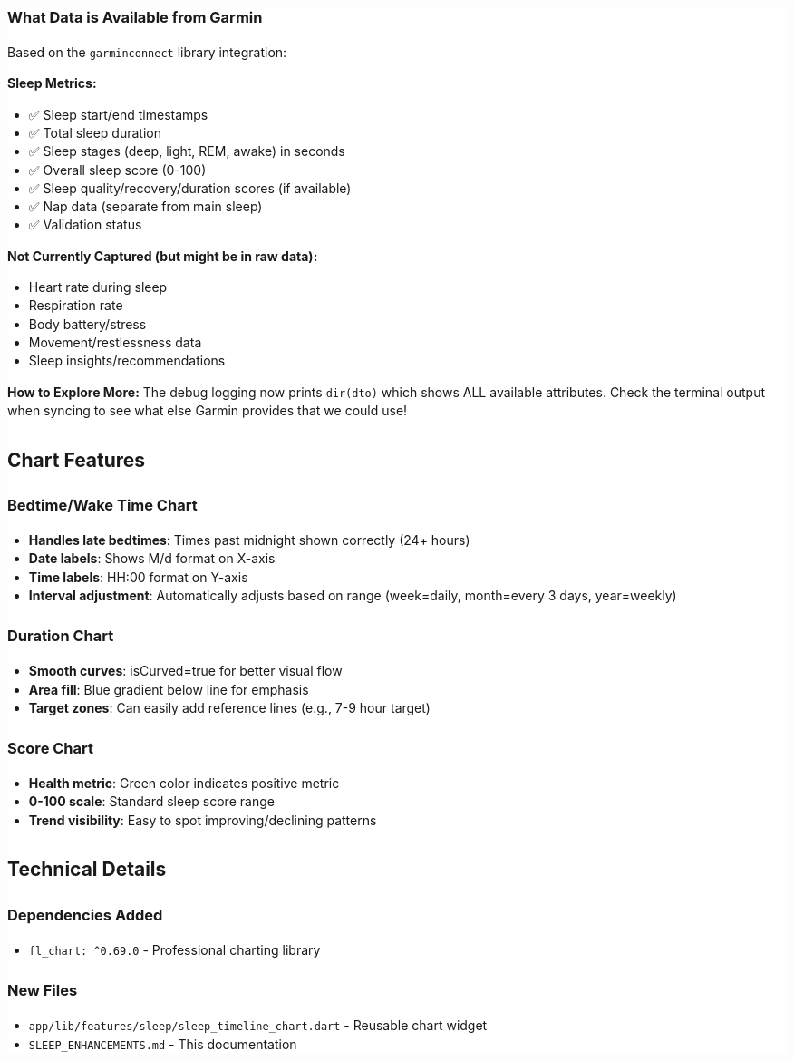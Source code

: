 ### What Data is Available from Garmin

Based on the `garminconnect` library integration:

**Sleep Metrics:**
- ✅ Sleep start/end timestamps
- ✅ Total sleep duration
- ✅ Sleep stages (deep, light, REM, awake) in seconds
- ✅ Overall sleep score (0-100)
- ✅ Sleep quality/recovery/duration scores (if available)
- ✅ Nap data (separate from main sleep)
- ✅ Validation status

**Not Currently Captured (but might be in raw data):**
- Heart rate during sleep
- Respiration rate
- Body battery/stress
- Movement/restlessness data
- Sleep insights/recommendations

**How to Explore More:**
The debug logging now prints `dir(dto)` which shows ALL available attributes. Check the terminal output when syncing to see what else Garmin provides that we could use!

## Chart Features

### Bedtime/Wake Time Chart
- **Handles late bedtimes**: Times past midnight shown correctly (24+ hours)
- **Date labels**: Shows M/d format on X-axis
- **Time labels**: HH:00 format on Y-axis
- **Interval adjustment**: Automatically adjusts based on range (week=daily, month=every 3 days, year=weekly)

### Duration Chart
- **Smooth curves**: isCurved=true for better visual flow
- **Area fill**: Blue gradient below line for emphasis
- **Target zones**: Can easily add reference lines (e.g., 7-9 hour target)

### Score Chart
- **Health metric**: Green color indicates positive metric
- **0-100 scale**: Standard sleep score range
- **Trend visibility**: Easy to spot improving/declining patterns

## Technical Details

### Dependencies Added
- `fl_chart: ^0.69.0` - Professional charting library

### New Files
- `app/lib/features/sleep/sleep_timeline_chart.dart` - Reusable chart widget
- `SLEEP_ENHANCEMENTS.md` - This documentation
